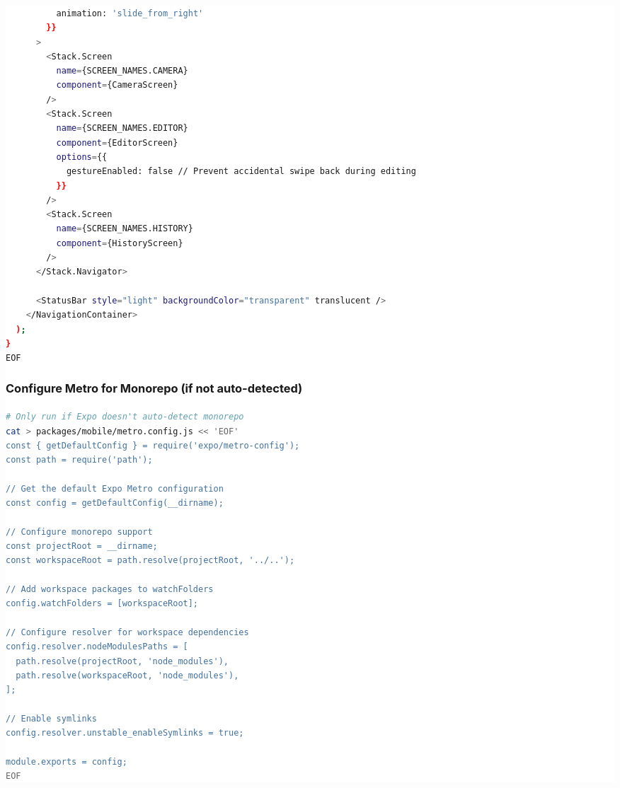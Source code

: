 ```bash
          animation: 'slide_from_right'
        }}
      >
        <Stack.Screen 
          name={SCREEN_NAMES.CAMERA} 
          component={CameraScreen} 
        />
        <Stack.Screen 
          name={SCREEN_NAMES.EDITOR} 
          component={EditorScreen}
          options={{
            gestureEnabled: false // Prevent accidental swipe back during editing
          }}
        />
        <Stack.Screen 
          name={SCREEN_NAMES.HISTORY} 
          component={HistoryScreen} 
        />
      </Stack.Navigator>
      
      <StatusBar style="light" backgroundColor="transparent" translucent />
    </NavigationContainer>
  );
}
EOF
```

### Configure Metro for Monorepo (if not auto-detected)
```bash
# Only run if Expo doesn't auto-detect monorepo
cat > packages/mobile/metro.config.js << 'EOF'
const { getDefaultConfig } = require('expo/metro-config');
const path = require('path');

// Get the default Expo Metro configuration
const config = getDefaultConfig(__dirname);

// Configure monorepo support
const projectRoot = __dirname;
const workspaceRoot = path.resolve(projectRoot, '../..');

// Add workspace packages to watchFolders
config.watchFolders = [workspaceRoot];

// Configure resolver for workspace dependencies
config.resolver.nodeModulesPaths = [
  path.resolve(projectRoot, 'node_modules'),
  path.resolve(workspaceRoot, 'node_modules'),
];

// Enable symlinks
config.resolver.unstable_enableSymlinks = true;

module.exports = config;
EOF
```

